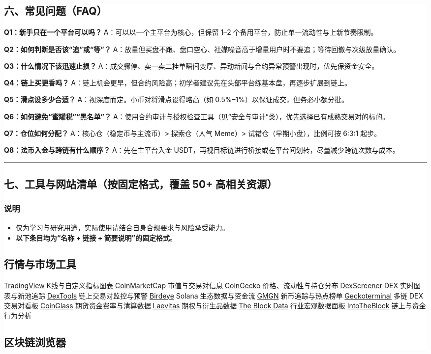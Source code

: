 
## 六、常见问题（FAQ）

**Q1：新手只在一个平台可以吗？**
A：可以以一个主平台为核心，但保留 1–2 个备用平台，防止单一流动性与上新节奏限制。

**Q2：如何判断是否该“追”或“等”？**
A：放量但买盘不跟、盘口空心、社媒噪音高于增量用户时不要追；等待回撤与次级放量确认。

**Q3：什么情况下该迅速止损？**
A：成交骤停、卖一卖二挂单瞬间变厚、异动新闻与合约异常预警出现时，优先保资金安全。

**Q4：链上买更香吗？**
A：链上机会更早，但合约风险高；初学者建议先在头部平台练基本盘，再逐步扩展到链上。

**Q5：滑点设多少合适？**
A：视深度而定。小币对将滑点设得略高（如 0.5%–1%）以保证成交，但务必小额分批。

**Q6：如何避免“蜜罐税”“黑名单”？**
A：使用合约审计与授权检查工具（见“安全与审计”类），优先选择已有成熟交易对的标的。

**Q7：仓位如何分配？**
A：核心仓（稳定币与主流币）> 探索仓（人气 Meme）> 试错仓（早期小盘），比例可按 6:3:1 起步。

**Q8：法币入金与跨链有什么顺序？**
A：先在主平台入金 USDT，再视目标链进行桥接或在平台间划转，尽量减少跨链次数与成本。

---

## 七、工具与网站清单（按固定格式，覆盖 50+ 高相关资源）

### 说明

* 仅为学习与研究用途，实际使用请结合自身合规要求与风险承受能力。
* **以下条目均为“名称 + 链接 + 简要说明”的固定格式**。

## 行情与市场工具

[TradingView](https://www.tradingview.com/)  K线与自定义指标图表
[CoinMarketCap](https://coinmarketcap.com/)  市值与交易对信息
[CoinGecko](https://www.coingecko.com/)  价格、流动性与持仓分布
[DexScreener](https://dexscreener.com/)  DEX 实时图表与新池追踪
[DexTools](https://www.dextools.io/)  链上交易对监控与预警
[Birdeye](https://birdeye.so/)  Solana 生态数据与资金流
[GMGN](https://gmgn.ai/)  新币追踪与热点榜单
[Geckoterminal](https://www.geckoterminal.com/)  多链 DEX 交易对看板
[CoinGlass](https://www.coinglass.com/)  期货资金费率与清算数据
[Laevitas](https://www.laevitas.ch/)  期权与衍生品数据
[The Block Data](https://www.theblock.co/data)  行业宏观数据面板
[IntoTheBlock](https://www.intotheblock.com/)  链上与资金行为分析

## 区块链浏览器
